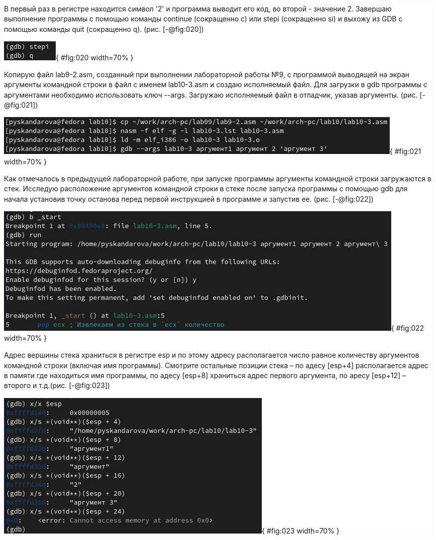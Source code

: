 В первый раз в регистре находится символ '2' и программа выводит его код, во второй - значение 2.
Завершаю выполнение программы с помощью команды continue (сокращенно c) или stepi (сокращенно si) и выхожу из GDB с помощью команды quit (сокращенно q). (рис. [-@fig:020])

![Выход из GDB](image/Arkh18.png){ #fig:020 width=70% }

Копирую файл lab9-2.asm, созданный при выполнении лабораторной работы №9, с программой выводящей на экран аргументы командной строки в файл с именем lab10-3.asm и создаю исполняемый файл. Для загрузки в gdb программы с аргументами необходимо использовать ключ --args. Загружаю исполняемый файл в отладчик, указав аргументы. (рис. [-@fig:021])

![Загрузка файла lab10-3 в GDB](image/Arkh19.png){ #fig:021 width=70% }

Как отмечалось в предыдущей лабораторной работе, при запуске программы аргументы командной строки загружаются в стек. Исследую расположение аргументов командной строки в стеке после запуска программы с помощью gdb для начала установив точку останова перед первой инструкцией в программе и запустив ее. (рис. [-@fig:022])

![Запуск файла lab10-3 в GDB](image/Arkh20.png){ #fig:022 width=70% }

Адрес вершины стека храниться в регистре esp и по этому адресу располагается число равное количеству аргументов командной строки (включая имя программы). Смотрите остальные позиции стека – по адесу [esp+4] располагается адрес в памяти где находиться имя программы, по адесу [esp+8] храниться адрес первого аргумента, по аресу [esp+12] – второго и т.д.(рис. [-@fig:023])

![Аргументы программы по их адресам](image/Arkh21.png){ #fig:023 width=70% }
